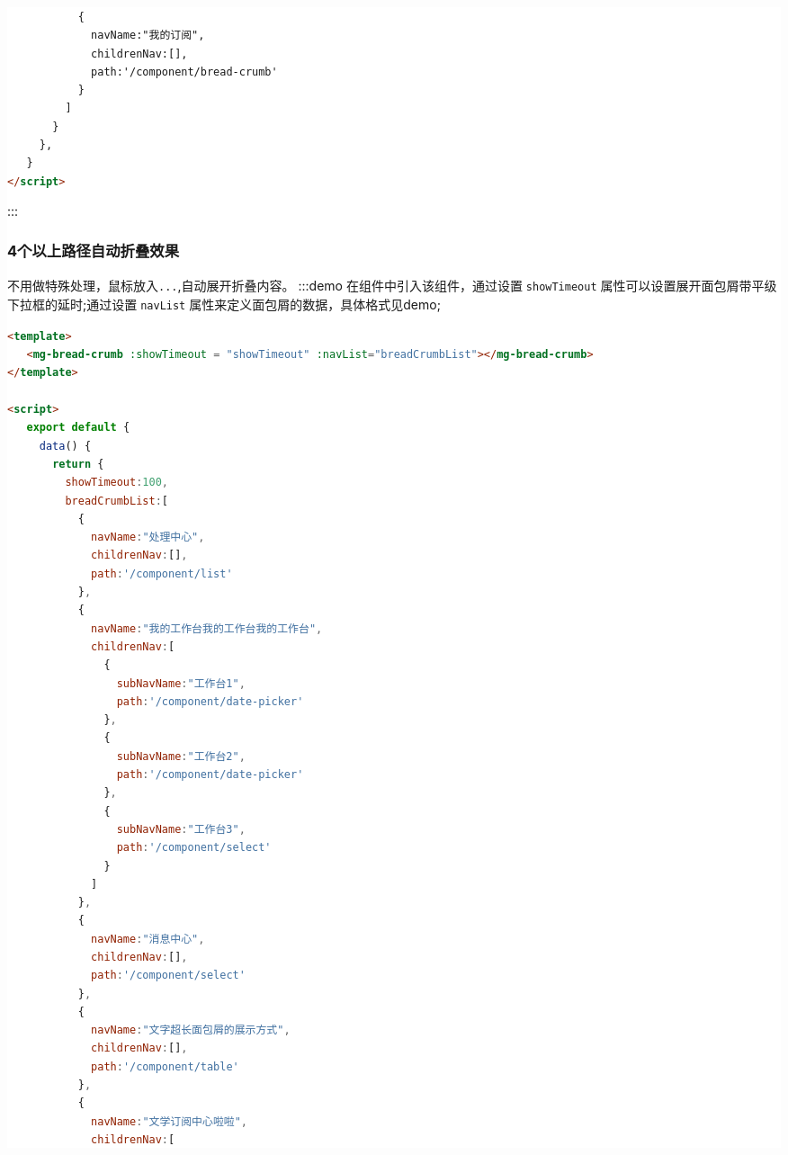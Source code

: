 ```html
           {
             navName:"我的订阅",
             childrenNav:[],
             path:'/component/bread-crumb'
           }
         ]
       }
     },
   }
</script>
```
:::

### 4个以上路径自动折叠效果

不用做特殊处理，鼠标放入`...`,自动展开折叠内容。
:::demo 在组件中引入该组件，通过设置 `showTimeout` 属性可以设置展开面包屑带平级下拉框的延时;通过设置 `navList` 属性来定义面包屑的数据，具体格式见demo;

```html
<template>
   <mg-bread-crumb :showTimeout = "showTimeout" :navList="breadCrumbList"></mg-bread-crumb>
</template>

<script>
   export default {
     data() {
       return {
         showTimeout:100,
         breadCrumbList:[
           {
             navName:"处理中心",
             childrenNav:[],
             path:'/component/list'
           },
           {
             navName:"我的工作台我的工作台我的工作台",
             childrenNav:[
               {
                 subNavName:"工作台1",
                 path:'/component/date-picker'
               },
               {
                 subNavName:"工作台2",
                 path:'/component/date-picker'
               },
               {
                 subNavName:"工作台3",
                 path:'/component/select'
               }
             ]
           },
           {
             navName:"消息中心",
             childrenNav:[],
             path:'/component/select'
           },
           {
             navName:"文字超长面包屑的展示方式",
             childrenNav:[],
             path:'/component/table'
           },
           {
             navName:"文学订阅中心啦啦",
             childrenNav:[
```